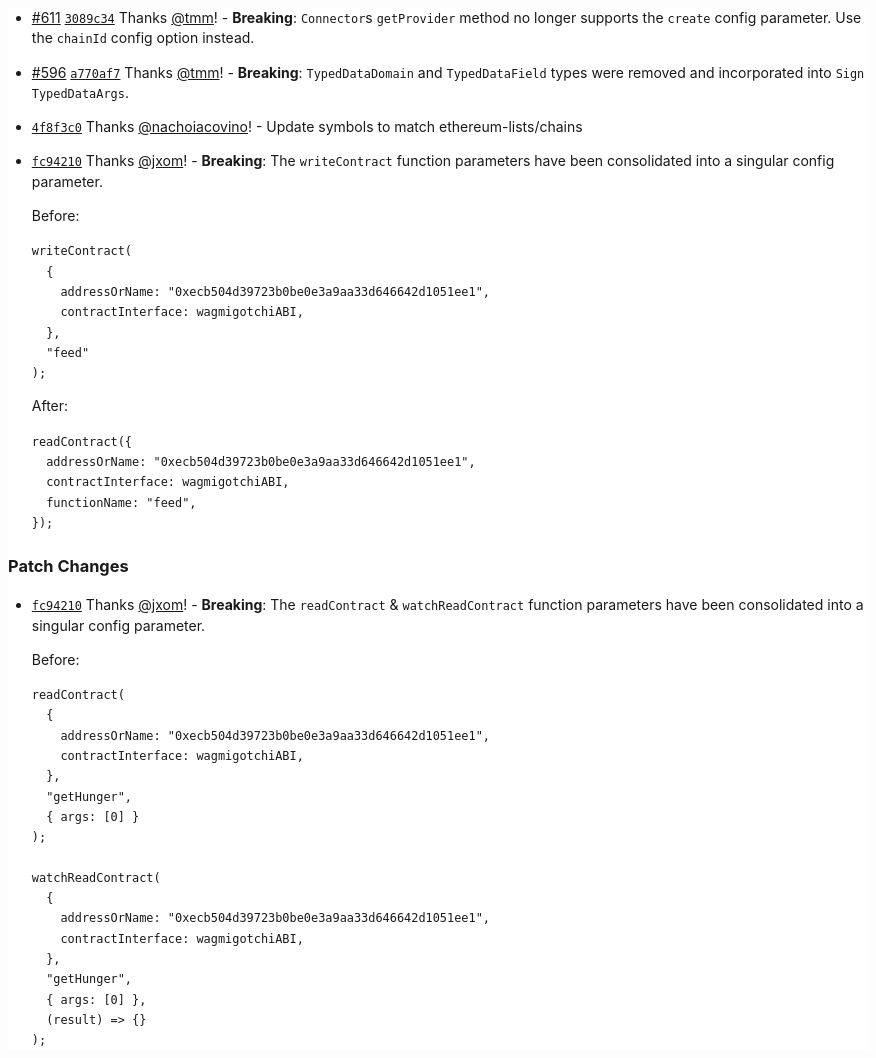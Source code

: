 * [#611](https://github.com/tmm/wagmi/pull/611) [`3089c34`](https://github.com/tmm/wagmi/commit/3089c34196d4034acabac031e0a2f7ee63ae30cc) Thanks [@tmm](https://github.com/tmm)! - **Breaking**: `Connector`s `getProvider` method no longer supports the `create` config parameter. Use the `chainId` config option instead.

- [#596](https://github.com/tmm/wagmi/pull/596) [`a770af7`](https://github.com/tmm/wagmi/commit/a770af7d2cb214b6620d5341115f1e938e1e77ff) Thanks [@tmm](https://github.com/tmm)! - **Breaking**: `TypedDataDomain` and `TypedDataField` types were removed and incorporated into `SignTypedDataArgs`.

* [`4f8f3c0`](https://github.com/tmm/wagmi/commit/4f8f3c0d65383bd8bbdfc3f1033adfdb11d80ebb) Thanks [@nachoiacovino](https://github.com/nachoiacovino)! - Update symbols to match ethereum-lists/chains

- [`fc94210`](https://github.com/tmm/wagmi/commit/fc94210b67daa91aa164625dfe189d5b6c2f92d4) Thanks [@jxom](https://github.com/jxom)! - **Breaking**: The `writeContract` function parameters have been consolidated into a singular config parameter.

  Before:

  ```tsx
  writeContract(
    {
      addressOrName: "0xecb504d39723b0be0e3a9aa33d646642d1051ee1",
      contractInterface: wagmigotchiABI,
    },
    "feed"
  );
  ```

  After:

  ```tsx
  readContract({
    addressOrName: "0xecb504d39723b0be0e3a9aa33d646642d1051ee1",
    contractInterface: wagmigotchiABI,
    functionName: "feed",
  });
  ```

### Patch Changes

- [`fc94210`](https://github.com/tmm/wagmi/commit/fc94210b67daa91aa164625dfe189d5b6c2f92d4) Thanks [@jxom](https://github.com/jxom)! - **Breaking**: The `readContract` & `watchReadContract` function parameters have been consolidated into a singular config parameter.

  Before:

  ```tsx
  readContract(
    {
      addressOrName: "0xecb504d39723b0be0e3a9aa33d646642d1051ee1",
      contractInterface: wagmigotchiABI,
    },
    "getHunger",
    { args: [0] }
  );

  watchReadContract(
    {
      addressOrName: "0xecb504d39723b0be0e3a9aa33d646642d1051ee1",
      contractInterface: wagmigotchiABI,
    },
    "getHunger",
    { args: [0] },
    (result) => {}
  );
  ```
